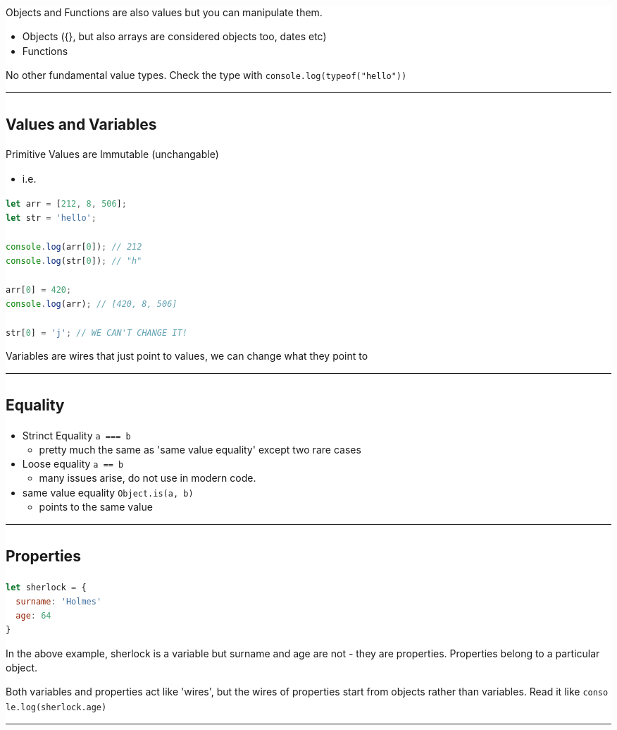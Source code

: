 Objects and Functions are also values but you can manipulate them.
- Objects ({}, but also arrays are considered objects too, dates etc)
- Functions

No other fundamental value types. Check the type with `console.log(typeof("hello"))`


---
## Values and Variables

Primitive Values are Immutable (unchangable)
- i.e.
````js
let arr = [212, 8, 506];
let str = 'hello';

console.log(arr[0]); // 212
console.log(str[0]); // "h"

arr[0] = 420;
console.log(arr); // [420, 8, 506]

str[0] = 'j'; // WE CAN'T CHANGE IT! 
````

Variables are wires that just point to values, we can change what they point to


---
## Equality 
- Strinct Equality `a === b`
  - pretty much the same as 'same value equality' except two rare cases
- Loose equality `a == b`
  - many issues arise, do not use in modern code.
- same value equality `Object.is(a, b)`
  - points to the same value

---
## Properties
````js
let sherlock = {
  surname: 'Holmes'
  age: 64
}
````
In the above example, sherlock is a variable but surname and age are not - they are properties. 
Properties belong to a particular object. 

Both variables and properties act like 'wires', but the wires of properties start from objects rather than variables. 
Read it like `console.log(sherlock.age)`

---